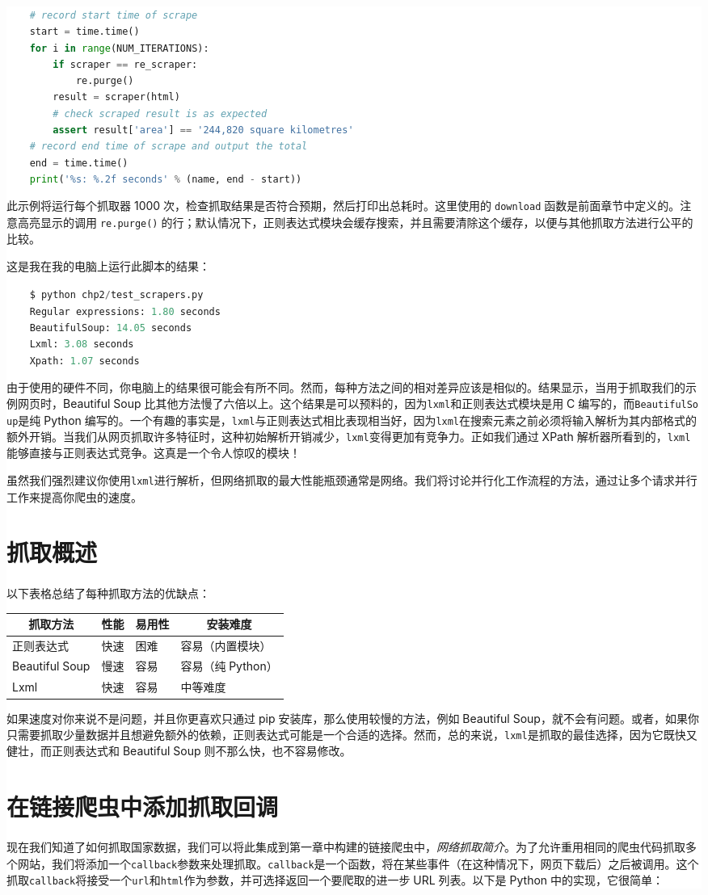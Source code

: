 ```py
    # record start time of scrape
    start = time.time()
    for i in range(NUM_ITERATIONS):
        if scraper == re_scraper:
            re.purge()
        result = scraper(html)
        # check scraped result is as expected
        assert result['area'] == '244,820 square kilometres'
    # record end time of scrape and output the total
    end = time.time()
    print('%s: %.2f seconds' % (name, end - start))

```

此示例将运行每个抓取器 1000 次，检查抓取结果是否符合预期，然后打印出总耗时。这里使用的 `download` 函数是前面章节中定义的。注意高亮显示的调用 `re.purge()` 的行；默认情况下，正则表达式模块会缓存搜索，并且需要清除这个缓存，以便与其他抓取方法进行公平的比较。

这是我在我的电脑上运行此脚本的结果：

```py
    $ python chp2/test_scrapers.py 
    Regular expressions: 1.80 seconds
    BeautifulSoup: 14.05 seconds
    Lxml: 3.08 seconds
    Xpath: 1.07 seconds

```

由于使用的硬件不同，你电脑上的结果很可能会有所不同。然而，每种方法之间的相对差异应该是相似的。结果显示，当用于抓取我们的示例网页时，Beautiful Soup 比其他方法慢了六倍以上。这个结果是可以预料的，因为`lxml`和正则表达式模块是用 C 编写的，而`BeautifulSoup`是纯 Python 编写的。一个有趣的事实是，`lxml`与正则表达式相比表现相当好，因为`lxml`在搜索元素之前必须将输入解析为其内部格式的额外开销。当我们从网页抓取许多特征时，这种初始解析开销减少，`lxml`变得更加有竞争力。正如我们通过 XPath 解析器所看到的，`lxml`能够直接与正则表达式竞争。这真是一个令人惊叹的模块！

虽然我们强烈建议你使用`lxml`进行解析，但网络抓取的最大性能瓶颈通常是网络。我们将讨论并行化工作流程的方法，通过让多个请求并行工作来提高你爬虫的速度。

# 抓取概述

以下表格总结了每种抓取方法的优缺点：

| **抓取方法** | **性能** | **易用性** | **安装难度** |
| --- | --- | --- | --- |
| 正则表达式 | 快速 | 困难 | 容易（内置模块） |
| Beautiful Soup | 慢速 | 容易 | 容易（纯 Python） |
| Lxml | 快速 | 容易 | 中等难度 |

如果速度对你来说不是问题，并且你更喜欢只通过 pip 安装库，那么使用较慢的方法，例如 Beautiful Soup，就不会有问题。或者，如果你只需要抓取少量数据并且想避免额外的依赖，正则表达式可能是一个合适的选择。然而，总的来说，`lxml`是抓取的最佳选择，因为它既快又健壮，而正则表达式和 Beautiful Soup 则不那么快，也不容易修改。

# 在链接爬虫中添加抓取回调

现在我们知道了如何抓取国家数据，我们可以将此集成到第一章中构建的链接爬虫中，*网络抓取简介*。为了允许重用相同的爬虫代码抓取多个网站，我们将添加一个`callback`参数来处理抓取。`callback`是一个函数，将在某些事件（在这种情况下，网页下载后）之后被调用。这个抓取`callback`将接受一个`url`和`html`作为参数，并可选择返回一个要爬取的进一步 URL 列表。以下是 Python 中的实现，它很简单：
